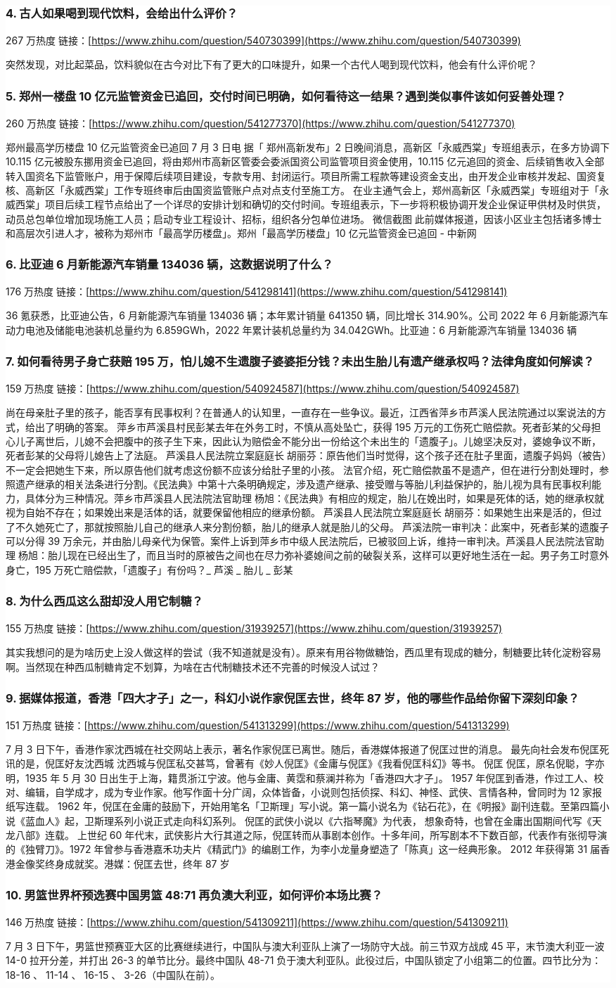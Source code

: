 ### 4. 古人如果喝到现代饮料，会给出什么评价？
267 万热度 链接：[https://www.zhihu.com/question/540730399](https://www.zhihu.com/question/540730399)

突然发现，对比起菜品，饮料貌似在古今对比下有了更大的口味提升，如果一个古代人喝到现代饮料，他会有什么评价呢？

### 5. 郑州一楼盘 10 亿元监管资金已追回，交付时间已明确，如何看待这一结果？遇到类似事件该如何妥善处理？
260 万热度 链接：[https://www.zhihu.com/question/541277370](https://www.zhihu.com/question/541277370)

郑州最高学历楼盘 10 亿元监管资金已追回 7 月 3 日电 据「 郑州高新发布」2 日晚间消息，高新区「永威西棠」专班组表示，在多方协调下 10.115 亿元被股东挪用资金已追回，将由郑州市高新区管委会委派国资公司监管项目资金使用，10.115 亿元追回的资金、后续销售收入全部转入国资名下监管账户，用于保障后续项目建设，专款专用、封闭运行。项目所需工程款等建设资金支出，由开发企业审核并发起、国资复核、高新区「永威西棠」工作专班终审后由国资监管账户点对点支付至施工方。 在业主通气会上，郑州高新区「永威西棠」专班组对于「永威西棠」项目后续工程节点给出了一个详尽的安排计划和确切的交付时间。专班组表示，下一步将积极协调开发企业保证甲供材及时供货，动员总包单位增加现场施工人员；启动专业工程设计、招标，组织各分包单位进场。 微信截图 此前媒体报道，因该小区业主包括诸多博士和高层次引进人才，被称为郑州市「最高学历楼盘」。郑州「最高学历楼盘」10 亿元监管资金已追回 - 中新网

### 6. 比亚迪 6 月新能源汽车销量 134036 辆，这数据说明了什么？
176 万热度 链接：[https://www.zhihu.com/question/541298141](https://www.zhihu.com/question/541298141)

36 氪获悉，比亚迪公告，6 月新能源汽车销量 134036 辆；本年累计销量 641350 辆，同比增长 314.90%。公司 2022 年 6 月新能源汽车动力电池及储能电池装机总量约为 6.859GWh，2022 年累计装机总量约为 34.042GWh。比亚迪：6 月新能源汽车销量 134036 辆

### 7. 如何看待男子身亡获赔 195 万，怕儿媳不生遗腹子婆婆拒分钱？未出生胎儿有遗产继承权吗？法律角度如何解读？
159 万热度 链接：[https://www.zhihu.com/question/540924587](https://www.zhihu.com/question/540924587)

尚在母亲肚子里的孩子，能否享有民事权利？在普通人的认知里，一直存在一些争议。最近，江西省萍乡市芦溪人民法院通过以案说法的方式，给出了明确的答案。 萍乡市芦溪县村民彭某去年在外务工时，不慎从高处坠亡，获得 195 万元的工伤死亡赔偿款。死者彭某的父母担心儿子离世后，儿媳不会把腹中的孩子生下来，因此认为赔偿金不能分出一份给这个未出生的「遗腹子」。儿媳坚决反对，婆媳争议不断，死者彭某的父母将儿媳告上了法庭。 芦溪县人民法院立案庭庭长 胡丽芬：原告他们当时觉得，这个孩子还在肚子里面，遗腹子妈妈（被告）不一定会把她生下来，所以原告他们就考虑这份额不应该分给肚子里的小孩。 法官介绍，死亡赔偿款虽不是遗产，但在进行分割处理时，参照遗产继承的相关法条进行分割。《民法典》中第十六条明确规定，涉及遗产继承、接受赠与等胎儿利益保护的，胎儿视为具有民事权利能力，具体分为三种情况。萍乡市芦溪县人民法院法官助理 杨旭：《民法典》有相应的规定，胎儿在娩出时，如果是死体的话，她的继承权就视为自始不存在；如果娩出来是活体的话，就要保留他相应的继承份额。 芦溪县人民法院立案庭庭长 胡丽芬：如果她生出来是活的，但过了不久她死亡了，那就按照胎儿自己的继承人来分割份额，胎儿的继承人就是胎儿的父母。 芦溪法院一审判决：此案中，死者彭某的遗腹子可以分得 39 万余元，并由胎儿母亲代为保管。案件上诉到萍乡市中级人民法院后，已被驳回上诉，维持一审判决。芦溪县人民法院法官助理 杨旭：胎儿现在已经出生了，而且当时的原被告之间也在尽力弥补婆媳间之前的破裂关系，这样可以更好地生活在一起。男子务工时意外身亡，195 万死亡赔偿款，「遗腹子」有份吗？_ 芦溪 _ 胎儿 _ 彭某

### 8. 为什么西瓜这么甜却没人用它制糖？
155 万热度 链接：[https://www.zhihu.com/question/31939257](https://www.zhihu.com/question/31939257)

其实我想问的是为啥历史上没人做这样的尝试（我不知道就是没有）。原来有用谷物做糖饴，西瓜里有现成的糖分，制糖要比转化淀粉容易啊。当然现在种西瓜制糖肯定不划算，为啥在古代制糖技术还不完善的时候没人试过？

### 9. 据媒体报道，香港「四大才子」之一，科幻小说作家倪匡去世，终年 87 岁，他的哪些作品给你留下深刻印象？
151 万热度 链接：[https://www.zhihu.com/question/541313299](https://www.zhihu.com/question/541313299)

7 月 3 日下午，香港作家沈西城在社交网站上表示，著名作家倪匡已离世。随后，香港媒体报道了倪匡过世的消息。 最先向社会发布倪匡死讯的是，倪匡好友沈西城 沈西城与倪匡私交甚笃，曾著有《妙人倪匡》《金庸与倪匡》《我看倪匡科幻》等书。 倪匡 倪匡，原名倪聪，字亦明，1935 年 5 月 30 日出生于上海，籍贯浙江宁波。他与金庸、黄霑和蔡澜并称为「香港四大才子」。 1957 年倪匡到香港，作过工人、校对、编辑，自学成才，成为专业作家。他写作面十分广阔，众体皆备，小说则包括侦探、科幻、神怪、武侠、言情各种，曾同时为 12 家报纸写连载。 1962 年，倪匡在金庸的鼓励下，开始用笔名「卫斯理」写小说。第一篇小说名为《钻石花》，在《明报》副刊连载。至第四篇小说《蓝血人》起，卫斯理系列小说正式走向科幻系列。 倪匡的武侠小说以《六指琴魔》为代表， 想象奇特，也曾在金庸出国期间代写《天龙八部》连载。 上世纪 60 年代末，武侠影片大行其道之际，倪匡转而从事剧本创作。十多年间，所写剧本不下数百部，代表作有张彻导演的《独臂刀》。1972 年曾参与香港嘉禾功夫片《精武门》的编剧工作，为李小龙量身塑造了「陈真」这一经典形象。 2012 年获得第 31 届香港金像奖终身成就奖。港媒：倪匡去世，终年 87 岁

### 10. 男篮世界杯预选赛中国男篮 48:71 再负澳大利亚，如何评价本场比赛？
146 万热度 链接：[https://www.zhihu.com/question/541309211](https://www.zhihu.com/question/541309211)

7 月 3 日下午，男篮世预赛亚大区的比赛继续进行，中国队与澳大利亚队上演了一场防守大战。前三节双方战成 45 平，末节澳大利亚一波 14-0 拉开分差，并打出 26-3 的单节比分。最终中国队 48-71 负于澳大利亚队。此役过后，中国队锁定了小组第二的位置。四节比分为：18-16 、 11-14 、 16-15 、 3-26（中国队在前）。
